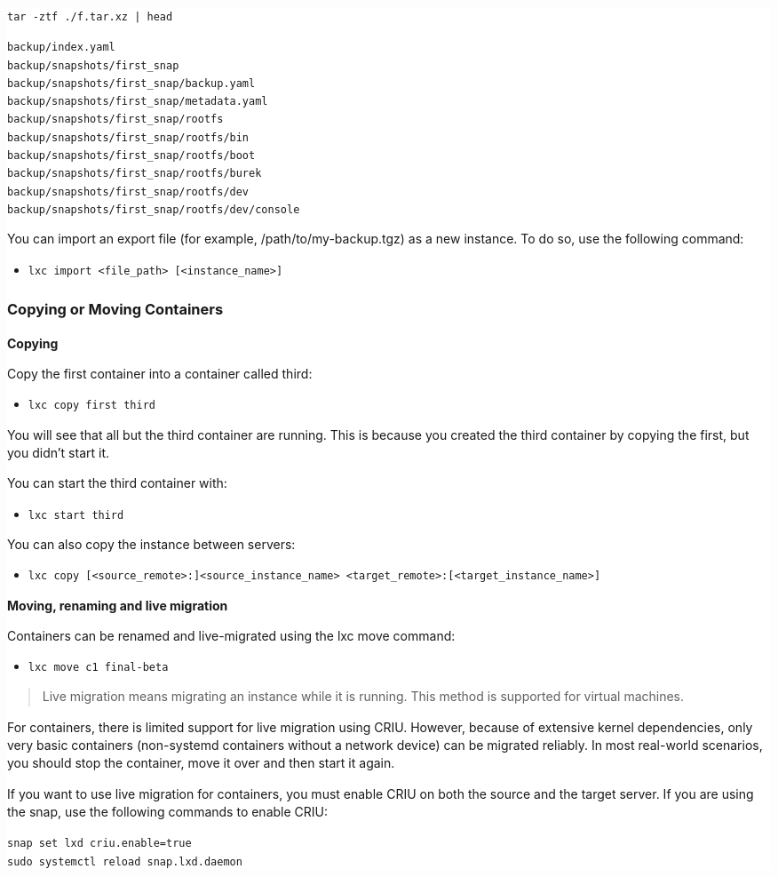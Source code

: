 ```
tar -ztf ./f.tar.xz | head
```

```
backup/index.yaml
backup/snapshots/first_snap
backup/snapshots/first_snap/backup.yaml
backup/snapshots/first_snap/metadata.yaml
backup/snapshots/first_snap/rootfs
backup/snapshots/first_snap/rootfs/bin
backup/snapshots/first_snap/rootfs/boot
backup/snapshots/first_snap/rootfs/burek
backup/snapshots/first_snap/rootfs/dev
backup/snapshots/first_snap/rootfs/dev/console
```

You can import an export file (for example, /path/to/my-backup.tgz) as a new instance. To do so, use the following command:
- `lxc import <file_path> [<instance_name>]`


### Copying or Moving Containers

**Copying**

Copy the first container into a container called third:
- `lxc copy first third`

You will see that all but the third container are running. This is because you created the third container by copying the first, but you didn’t start it.

You can start the third container with:
- `lxc start third`

You can also copy the instance between servers:
- `lxc copy [<source_remote>:]<source_instance_name> <target_remote>:[<target_instance_name>]`

**Moving, renaming and live migration**

Containers can be renamed and live-migrated using the lxc move command:
- `lxc move c1 final-beta`

> Live migration means migrating an instance while it is running. This method is supported for virtual machines.

For containers, there is limited support for live migration using CRIU. However, because of extensive kernel dependencies, only very basic containers (non-systemd containers without a network device) can be migrated reliably. In most real-world scenarios, you should stop the container, move it over and then start it again.

If you want to use live migration for containers, you must enable CRIU on both the source and the target server. If you are using the snap, use the following commands to enable CRIU:

```
snap set lxd criu.enable=true
sudo systemctl reload snap.lxd.daemon
```
